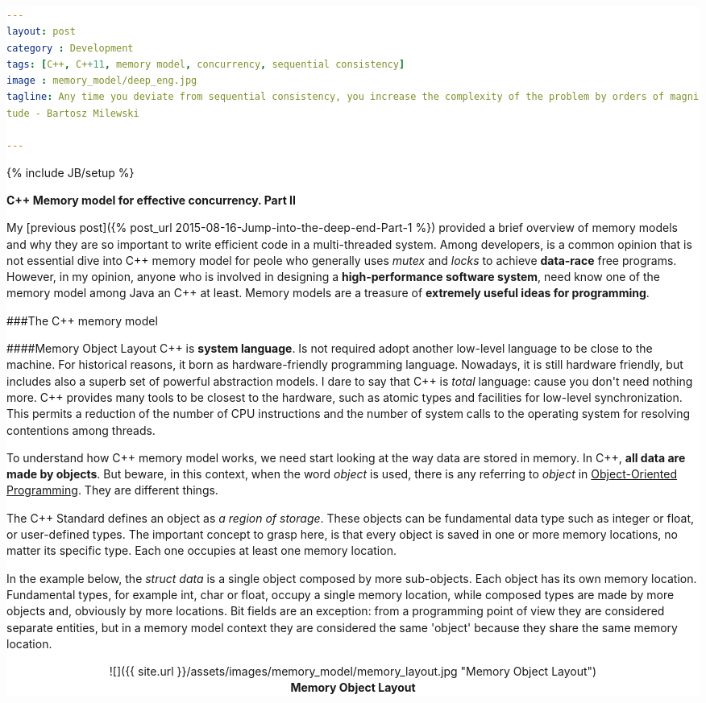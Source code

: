 ```yaml
---
layout: post
category : Development
tags: [C++, C++11, memory model, concurrency, sequential consistency]
image : memory_model/deep_eng.jpg
tagline: Any time you deviate from sequential consistency, you increase the complexity of the problem by orders of magnitude - Bartosz Milewski

---
```

{% include JB/setup %}

**C++ Memory model for effective concurrency. Part II**


My [previous post]({% post_url 2015-08-16-Jump-into-the-deep-end-Part-1 %}) provided a brief overview of memory models and why they are so important to write efficient code in a multi-threaded system. Among developers, is a common opinion that is not essential dive into C++ memory model for peole who generally uses *mutex* and *locks* to achieve **data-race** free programs. However, in my opinion, anyone who is involved in designing a **high-performance software system**, need know one of the memory model among Java an C++ at least. Memory models are a treasure of **extremely useful ideas for programming**.

###The C++ memory model

####Memory Object Layout
C++ is **system language**. Is not required adopt another low-level language to be close to the machine.  For historical reasons, it born as hardware-friendly programming language. Nowadays, it is still hardware friendly, but includes also a superb set of powerful abstraction models. I dare to say that C++ is *total* language: cause you don't need nothing more. C++ provides many tools to be closest to the hardware, such as atomic types and facilities for low-level synchronization. This permits a reduction of  the number of CPU instructions and the number of system calls to the operating system for resolving contentions among threads.

To understand how C++ memory model works, we need start looking at the way data are stored in memory. In C++, **all data are made by objects**. But beware, in this context, when the word *object* is used, there is any referring to *object* in [Object-Oriented Programming](https://en.wikipedia.org/wiki/Object-oriented_programming). They are different things.

The C++ Standard defines an object as *a region of storage*. These objects can be fundamental data type such as integer or float, or user-defined types.
The important concept to grasp here, is that every object is saved in one or more memory locations, no matter its specific type. Each one occupies at least one memory location.

In the example below, the *struct data* is a single object composed by more sub-objects. Each object has its own memory location. Fundamental types, for example int, char or float, occupy a single memory location, while composed types are made by more objects and, obviously by more locations. Bit fields are an exception: from a programming point of view they are considered separate entities, but in a memory model context they are considered the same 'object' because they share the same memory location.

<div style="text-align:center" markdown="1">
![]({{ site.url }}/assets/images/memory_model/memory_layout.jpg "Memory Object Layout")
<br><b>Memory Object Layout</b>
</div>

